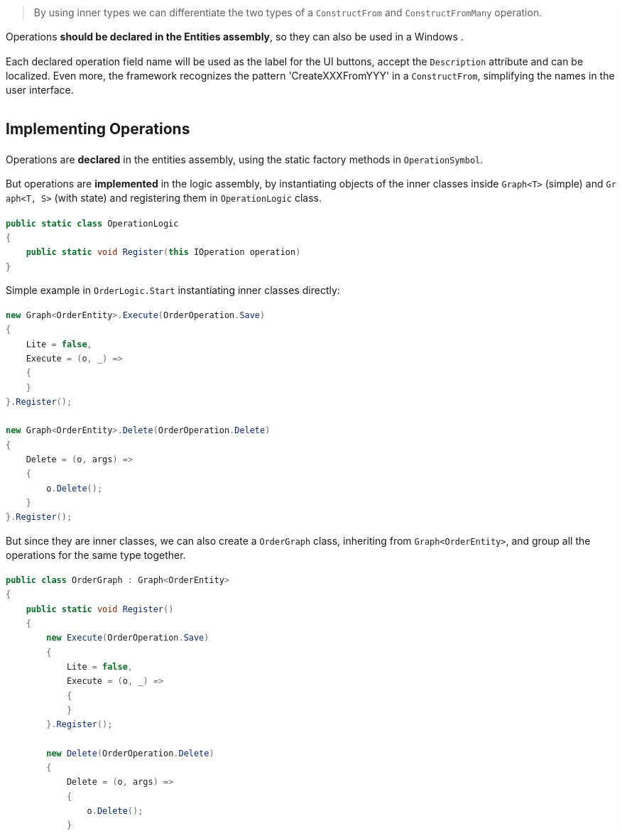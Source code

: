 > By using inner types we can differentiate the two types of a `ConstructFrom` and `ConstructFromMany` operation. 

Operations **should be declared in the Entities assembly**, so they can also be used in a Windows .

Each declared operation field name will be used as the label for the UI buttons, accept the `Description` attribute and can be localized. Even more, the framework recognizes the pattern 'CreateXXXFromYYY' in a `ConstructFrom`, simplifying the names in the user interface. 


## Implementing Operations

Operations are **declared** in the entities assembly, using the static factory methods in `OperationSymbol`.

But operations are **implemented** in the logic assembly, by instantiating objects of the inner classes inside `Graph<T>` (simple) and `Graph<T, S>` (with state) and registering them in `OperationLogic` class. 

```C#
public static class OperationLogic
{
    public static void Register(this IOperation operation)
}
```

Simple example in `OrderLogic.Start` instantiating inner classes directly: 

```C#
new Graph<OrderEntity>.Execute(OrderOperation.Save)
{
    Lite = false,
    Execute = (o, _) =>
    {
    }
}.Register();

new Graph<OrderEntity>.Delete(OrderOperation.Delete)
{
    Delete = (o, args) =>
    {
        o.Delete();
    }
}.Register();
```

But since they are inner classes, we can also create a `OrderGraph` class, inheriting from `Graph<OrderEntity>`, and group all the operations for the same type together.

```C#
public class OrderGraph : Graph<OrderEntity>
{   
    public static void Register()
    { 
        new Execute(OrderOperation.Save)
		{
		    Lite = false,
		    Execute = (o, _) =>
		    {
		    }
		}.Register();
		
		new Delete(OrderOperation.Delete)
		{
		    Delete = (o, args) =>
		    {
		        o.Delete();
		    }
```